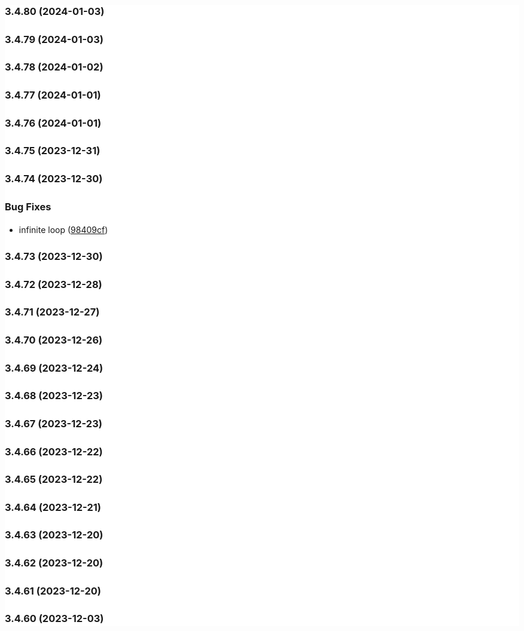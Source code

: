 ### 3.4.80 (2024-01-03)

### 3.4.79 (2024-01-03)

### 3.4.78 (2024-01-02)

### 3.4.77 (2024-01-01)

### 3.4.76 (2024-01-01)

### 3.4.75 (2023-12-31)

### 3.4.74 (2023-12-30)


### Bug Fixes

* infinite loop ([98409cf](https://github.com/teslahunt/inventory/commit/98409cf4c2ba3ccd081e07c62fbf94bea50e05e4))

### 3.4.73 (2023-12-30)

### 3.4.72 (2023-12-28)

### 3.4.71 (2023-12-27)

### 3.4.70 (2023-12-26)

### 3.4.69 (2023-12-24)

### 3.4.68 (2023-12-23)

### 3.4.67 (2023-12-23)

### 3.4.66 (2023-12-22)

### 3.4.65 (2023-12-22)

### 3.4.64 (2023-12-21)

### 3.4.63 (2023-12-20)

### 3.4.62 (2023-12-20)

### 3.4.61 (2023-12-20)

### 3.4.60 (2023-12-03)
